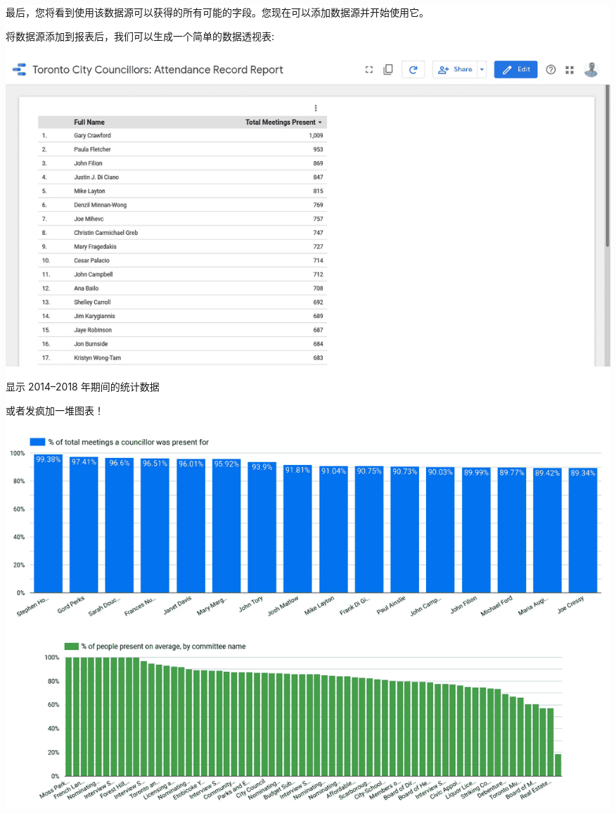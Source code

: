 最后，您将看到使用该数据源可以获得的所有可能的字段。您现在可以添加数据源并开始使用它。

将数据源添加到报表后，我们可以生成一个简单的数据透视表:

![](img/eed60811a03acc806b4f8aabe9f75dd7.png)

显示 2014–2018 年期间的统计数据

或者发疯加一堆图表！

![](img/b0430b649c690f254f30bdb024696807.png)
